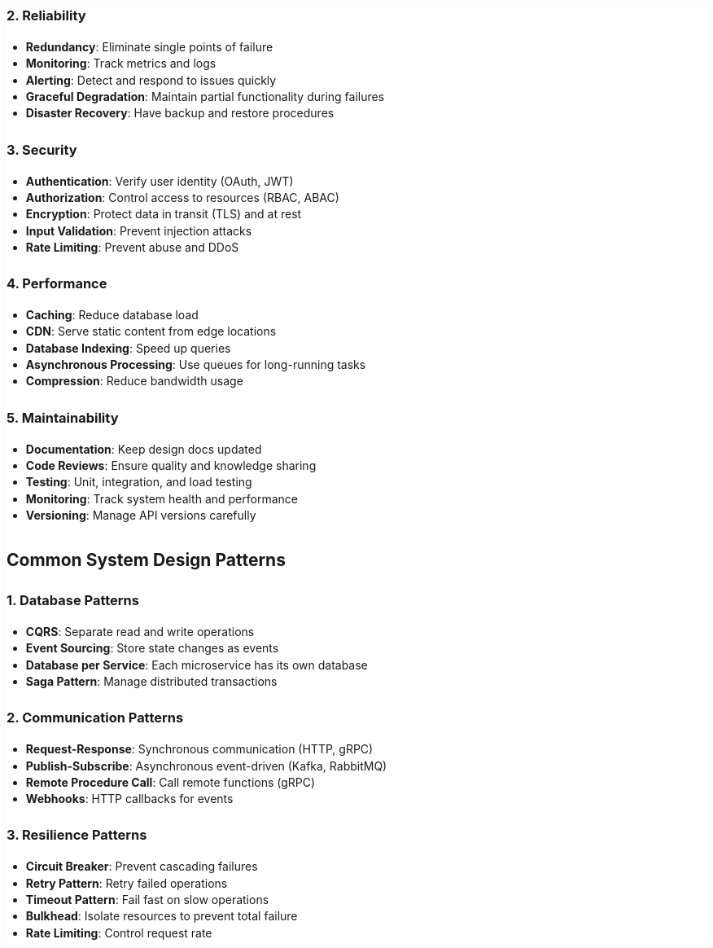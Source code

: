 ### 2. Reliability

- **Redundancy**: Eliminate single points of failure
- **Monitoring**: Track metrics and logs
- **Alerting**: Detect and respond to issues quickly
- **Graceful Degradation**: Maintain partial functionality during failures
- **Disaster Recovery**: Have backup and restore procedures

### 3. Security

- **Authentication**: Verify user identity (OAuth, JWT)
- **Authorization**: Control access to resources (RBAC, ABAC)
- **Encryption**: Protect data in transit (TLS) and at rest
- **Input Validation**: Prevent injection attacks
- **Rate Limiting**: Prevent abuse and DDoS

### 4. Performance

- **Caching**: Reduce database load
- **CDN**: Serve static content from edge locations
- **Database Indexing**: Speed up queries
- **Asynchronous Processing**: Use queues for long-running tasks
- **Compression**: Reduce bandwidth usage

### 5. Maintainability

- **Documentation**: Keep design docs updated
- **Code Reviews**: Ensure quality and knowledge sharing
- **Testing**: Unit, integration, and load testing
- **Monitoring**: Track system health and performance
- **Versioning**: Manage API versions carefully

## Common System Design Patterns

### 1. Database Patterns

- **CQRS**: Separate read and write operations
- **Event Sourcing**: Store state changes as events
- **Database per Service**: Each microservice has its own database
- **Saga Pattern**: Manage distributed transactions

### 2. Communication Patterns

- **Request-Response**: Synchronous communication (HTTP, gRPC)
- **Publish-Subscribe**: Asynchronous event-driven (Kafka, RabbitMQ)
- **Remote Procedure Call**: Call remote functions (gRPC)
- **Webhooks**: HTTP callbacks for events

### 3. Resilience Patterns

- **Circuit Breaker**: Prevent cascading failures
- **Retry Pattern**: Retry failed operations
- **Timeout Pattern**: Fail fast on slow operations
- **Bulkhead**: Isolate resources to prevent total failure
- **Rate Limiting**: Control request rate
